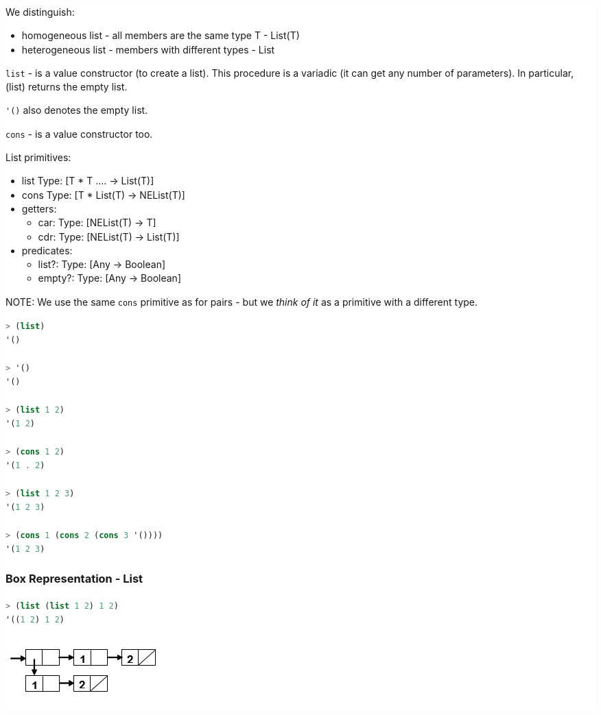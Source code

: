 We distinguish:
* homogeneous list - all members are the same type T - List(T)
* heterogeneous list - members with different types - List

`list` - is a value constructor (to create a list). This procedure is a variadic (it can get any number of parameters).
In particular, (list) returns the empty list.

`'()` also denotes the empty list.

`cons` - is a value constructor too.

List primitives:
* list    Type: [T * T .... -> List(T)]
* cons    Type: [T * List(T) -> NEList(T)]
* getters:
  *    car:    Type:  [NEList(T) -> T] 
  *    cdr:    Type:  [NEList(T) -> List(T)]
* predicates:
  *    list?:  Type:  [Any -> Boolean]
  *    empty?: Type:  [Any -> Boolean]

NOTE: We use the same `cons` primitive as for pairs - but we *think of it* as a primitive with a different type.


```scheme
> (list)
'()

> '()
'()

> (list 1 2)
'(1 2)

> (cons 1 2)
'(1 . 2)

> (list 1 2 3)
'(1 2 3)

> (cons 1 (cons 2 (cons 3 '())))
'(1 2 3)
```

### Box Representation - List

```scheme
> (list (list 1 2) 1 2)
'((1 2) 1 2)
```
![cons_cell3](./resources/ps3/PS3_img4.png)
